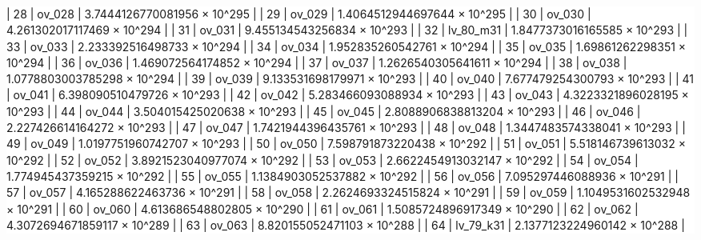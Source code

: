 | 28 | ov_028 | 3.7444126770081956 × 10^295 |
| 29 | ov_029 | 1.4064512944697644 × 10^295 |
| 30 | ov_030 | 4.261302017117469 × 10^294 |
| 31 | ov_031 | 9.455134543256834 × 10^293 |
| 32 | lv_80_m31 | 1.8477373016165585 × 10^293 |
| 33 | ov_033 | 2.233392516498733 × 10^294 |
| 34 | ov_034 | 1.952835260542761 × 10^294 |
| 35 | ov_035 | 1.69861262298351 × 10^294 |
| 36 | ov_036 | 1.469072564174852 × 10^294 |
| 37 | ov_037 | 1.2626540305641611 × 10^294 |
| 38 | ov_038 | 1.0778803003785298 × 10^294 |
| 39 | ov_039 | 9.133531698179971 × 10^293 |
| 40 | ov_040 | 7.677479254300793 × 10^293 |
| 41 | ov_041 | 6.398090510479726 × 10^293 |
| 42 | ov_042 | 5.283466093088934 × 10^293 |
| 43 | ov_043 | 4.3223321896028195 × 10^293 |
| 44 | ov_044 | 3.504015425020638 × 10^293 |
| 45 | ov_045 | 2.8088906838813204 × 10^293 |
| 46 | ov_046 | 2.227426614164272 × 10^293 |
| 47 | ov_047 | 1.7421944396435761 × 10^293 |
| 48 | ov_048 | 1.3447483574338041 × 10^293 |
| 49 | ov_049 | 1.0197751960742707 × 10^293 |
| 50 | ov_050 | 7.598791873220438 × 10^292 |
| 51 | ov_051 | 5.518146739613032 × 10^292 |
| 52 | ov_052 | 3.8921523040977074 × 10^292 |
| 53 | ov_053 | 2.6622454913032147 × 10^292 |
| 54 | ov_054 | 1.774945437359215 × 10^292 |
| 55 | ov_055 | 1.1384903052537882 × 10^292 |
| 56 | ov_056 | 7.095297446088936 × 10^291 |
| 57 | ov_057 | 4.165288622463736 × 10^291 |
| 58 | ov_058 | 2.2624693324515824 × 10^291 |
| 59 | ov_059 | 1.1049531602532948 × 10^291 |
| 60 | ov_060 | 4.613686548802805 × 10^290 |
| 61 | ov_061 | 1.5085724896917349 × 10^290 |
| 62 | ov_062 | 4.3072694671859117 × 10^289 |
| 63 | ov_063 | 8.820155052471103 × 10^288 |
| 64 | lv_79_k31 | 2.1377123224960142 × 10^288 |